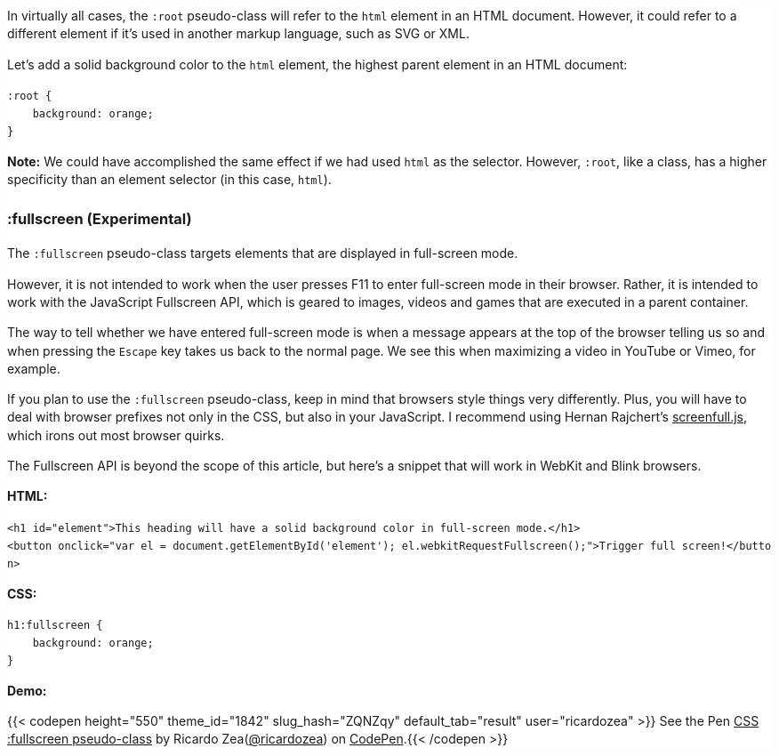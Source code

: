 In virtually all cases, the `:root` pseudo-class will refer to the `html` element in an HTML document. However, it could refer to a different element if it’s used in another markup language, such as SVG or XML.

Let’s add a solid background color to the `html` element, the highest parent element in an HTML document:

<pre><code class="language-css">:root {
    background: orange;
}
</code></pre>

**Note:** We could have accomplished the same effect if we had used `html` as the selector. However, `:root`, like a class, has a higher specificity than an element selector (in this case, `html`).

### :fullscreen (Experimental)

The `:fullscreen` pseudo-class targets elements that are displayed in full-screen mode.

However, it is not intended to work when the user presses F11 to enter full-screen mode in their browser. Rather, it is intended to work with the JavaScript Fullscreen API, which is geared to images, videos and games that are executed in a parent container.

The way to tell whether we have entered full-screen mode is when a message appears at the top of the browser telling us so and when pressing the `Escape` key takes us back to the normal page. We see this when maximizing a video in YouTube or Vimeo, for example.

If you plan to use the `:fullscreen` pseudo-class, keep in mind that browsers style things very differently. Plus, you will have to deal with browser prefixes not only in the CSS, but also in your JavaScript. I recommend using Hernan Rajchert’s [screenfull.js](https://github.com/sindresorhus/screenfull.js/), which irons out most browser quirks.

The Fullscreen API is beyond the scope of this article, but here’s a snippet that will work in WebKit and Blink browsers.

**HTML:**

<div class="break-out">

 <pre><code class="language-markup">&lt;h1 id="element"&gt;This heading will have a solid background color in full-screen mode.&lt;/h1&gt;
&lt;button onclick="var el = document.getElementById('element'); el.webkitRequestFullscreen();"&gt;Trigger full screen!&lt;/button&gt;
</code></pre>
</div>

**CSS:**

<pre><code class="language-css">h1:fullscreen {
    background: orange;
}
</code></pre>

**Demo:**

{{< codepen height="550" theme_id="1842" slug_hash="ZQNZqy" default_tab="result" user="ricardozea" >}} See the Pen <a href="https://codepen.io/ricardozea/pen/ZQNZqy/">CSS :fullscreen pseudo-class</a> by Ricardo Zea(<a href="https://codepen.io/ricardozea">@ricardozea</a>) on <a href="https://codepen.io">CodePen</a>.{{< /codepen >}}
